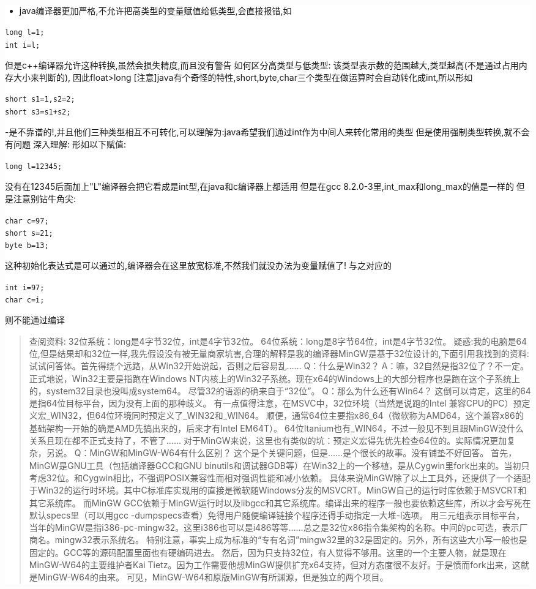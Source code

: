 -  java编译器更加严格,不允许把高类型的变量赋值给低类型,会直接报错,如
```
long l=1;
int i=l;
```

 但是c++编译器允许这种转换,虽然会损失精度,而且没有警告
如何区分高类型与低类型: 该类型表示数的范围越大,类型越高(不是通过占用内存大小来判断的),		因此float>long
[注意]java有个奇怪的特性,short,byte,char三个类型在做运算时会自动转化成int,所以形如
```
short s1=1,s2=2;
short s3=s1+s2;
```
-是不靠谱的!,并且他们三种类型相互不可转化,可以理解为:java希望我们通过int作为中间人来转化常用的类型
但是使用强制类型转换,就不会有问题
深入理解: 形如以下赋值:
```
long l=12345;
```

没有在12345后面加上"L"编译器会把它看成是int型,在java和c编译器上都适用
但是在gcc 8.2.0-3里,int_max和long_max的值是一样的
但是注意别钻牛角尖:
```
char c=97;
short s=21;
byte b=13;
```
这种初始化表达式是可以通过的,编译器会在这里放宽标准,不然我们就没办法为变量赋值了!
与之对应的
```
int i=97;
char c=i;
```
则不能通过编译

> 
> 
> 查阅资料:
> 32位系统：long是4字节32位，int是4字节32位。
> 64位系统：long是8字节64位，int是4字节32位。
> 疑惑:我的电脑是64位,但是结果却和32位一样,我先假设没有被无量商家坑害,合理的解释是我的编译器MinGW是基于32位设计的,下面引用我找到的资料:
> 试试问答体。首先得绕个远路，从Win32开始说起，否则之后容易乱……
> Q：什么是Win32？
> A：嘛，32自然是指32位了？不一定。
> 正式地说，Win32主要是指跑在Windows NT内核上的Win32子系统。现在x64的Windows上的大部分程序也是跑在这个子系统上的，system32目录也没叫成system64。
> 尽管32的语源的确来自于“32位”。
> Q：那么为什么还有Win64？
> 这倒可以肯定，这里的64是指64位目标平台，因为没有上面的那种歧义。
> 有一点值得注意，在MSVC中，32位环境（当然是说跑的Intel 兼容CPU的PC）预定义宏_WIN32，但64位环境同时预定义了_WIN32和_WIN64。
> 顺便，通常64位主要指x86_64（微软称为AMD64，这个兼容x86的基础架构一开始的确是AMD先搞出来的，后来才有Intel EM64T）。
> 64位Itanium也有_WIN64，不过一般见不到且跟MinGW没什么关系且现在都不正式支持了，不管了……
> 对于MinGW来说，这里也有类似的坑：预定义宏得先优先检查64位的。实际情况更加复杂，另说。
> Q：MinGW和MinGW-W64有什么区别？
> 这个是个关键问题，但是……是个很长的故事。没有铺垫不好回答。
> 首先，MinGW是GNU工具（包括编译器GCC和GNU binutils和调试器GDB等）在Win32上的一个移植，是从Cygwin里fork出来的。当初只考虑32位。和Cygwin相比，不强调POSIX兼容性而相对强调性能和减小依赖。
> 具体来说MinGW除了以上工具外，还提供了一个适配于Win32的运行时环境。其中C标准库实现用的直接是微软随Windows分发的MSVCRT。MinGW自己的运行时库依赖于MSVCRT和其它系统库。
> 而MinGW GCC依赖于MinGW运行时以及libgcc和其它系统库。编译出来的程序一般也要依赖这些库，所以才会写死在默认specs里（可以用gcc -dumpspecs查看）免得用户随便编译链接个程序还得手动指定一大堆-l选项。
> 用三元组表示目标平台，当年的MinGW是指i386-pc-mingw32。这里i386也可以是i486等等……总之是32位x86指令集架构的名称。中间的pc可选，表示厂商名。mingw32表示系统名。
> 特别注意，事实上成为标准的“专有名词”mingw32里的32是固定的。另外，所有这些大小写一般也是固定的。GCC等的源码配置里面也有硬编码进去。
> 然后，因为只支持32位，有人觉得不够用。这里的一个主要人物，就是现在MinGW-W64的主要维护者Kai Tietz。因为工作需要他想MinGW提供扩充x64支持，但对方态度很不友好。于是愤而fork出来，这就是MinGW-W64的由来。
> 可见，MinGW-W64和原版MinGW有所渊源，但是独立的两个项目。